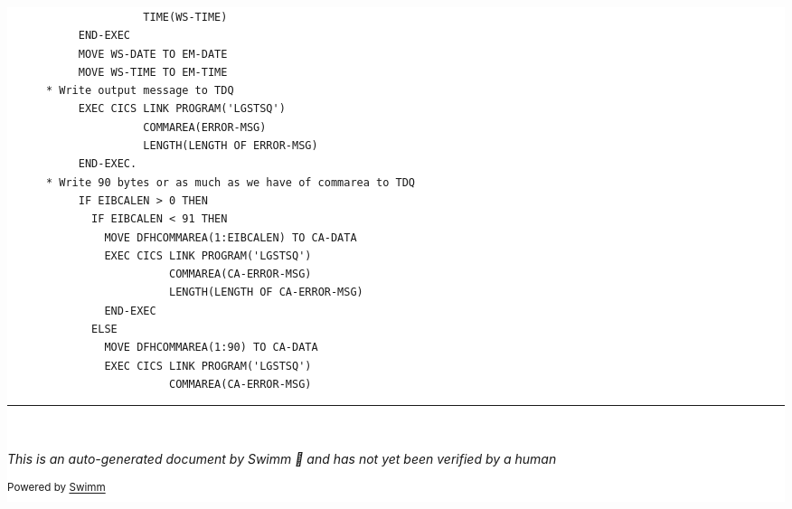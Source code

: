 ```cobol
                     TIME(WS-TIME)
           END-EXEC
           MOVE WS-DATE TO EM-DATE
           MOVE WS-TIME TO EM-TIME
      * Write output message to TDQ
           EXEC CICS LINK PROGRAM('LGSTSQ')
                     COMMAREA(ERROR-MSG)
                     LENGTH(LENGTH OF ERROR-MSG)
           END-EXEC.
      * Write 90 bytes or as much as we have of commarea to TDQ
           IF EIBCALEN > 0 THEN
             IF EIBCALEN < 91 THEN
               MOVE DFHCOMMAREA(1:EIBCALEN) TO CA-DATA
               EXEC CICS LINK PROGRAM('LGSTSQ')
                         COMMAREA(CA-ERROR-MSG)
                         LENGTH(LENGTH OF CA-ERROR-MSG)
               END-EXEC
             ELSE
               MOVE DFHCOMMAREA(1:90) TO CA-DATA
               EXEC CICS LINK PROGRAM('LGSTSQ')
                         COMMAREA(CA-ERROR-MSG)
```

---

</SwmSnippet>

&nbsp;

*This is an auto-generated document by Swimm 🌊 and has not yet been verified by a human*

<SwmMeta version="3.0.0" repo-id="Z2l0aHViJTNBJTNBY2ljcy1nZW5hcHAtZGVtby1wbmMlM0ElM0FTd2ltbS1EZW1v" repo-name="cics-genapp-demo-pnc"><sup>Powered by [Swimm](/)</sup></SwmMeta>
